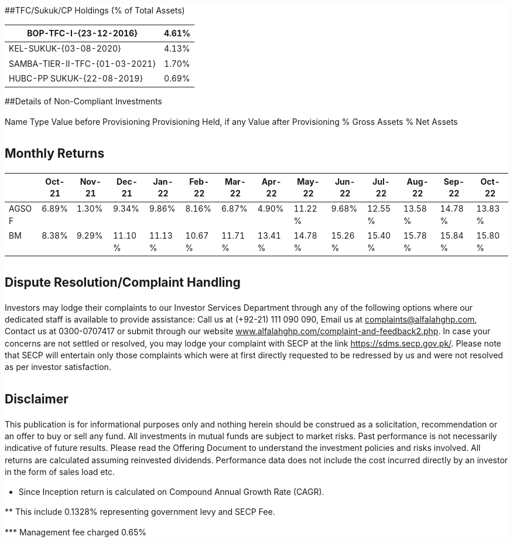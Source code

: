 ##TFC/Sukuk/CP Holdings (% of Total Assets)

| BOP-TFC-I-{23-12-2016}         | 4.61% |
| ------------------------------ | ----- |
| KEL-SUKUK-{03-08-2020}         | 4.13% |
| SAMBA-TIER-II-TFC-{01-03-2021} | 1.70% |
| HUBC-PP SUKUK-{22-08-2019}     | 0.69% |

##Details of Non-Compliant Investments

Name
Type
Value before Provisioning
Provisioning Held, if any
Value after Provisioning
% Gross Assets
% Net Assets

## Monthly Returns

|       | Oct-21 | Nov-21 | Dec-21 | Jan-22 | Feb-22 | Mar-22 | Apr-22 | May-22 | Jun-22 | Jul-22 | Aug-22 | Sep-22 | Oct-22 |
| ----- | ------ | ------ | ------ | ------ | ------ | ------ | ------ | ------ | ------ | ------ | ------ | ------ | ------ |
| AGSOF | 6.89%  | 1.30%  | 9.34%  | 9.86%  | 8.16%  | 6.87%  | 4.90%  | 11.22% | 9.68%  | 12.55% | 13.58% | 14.78% | 13.83% |
| BM    | 8.38%  | 9.29%  | 11.10% | 11.13% | 10.67% | 11.71% | 13.41% | 14.78% | 15.26% | 15.40% | 15.78% | 15.84% | 15.80% |

## Dispute Resolution/Complaint Handling

Investors may lodge their complaints to our Investor Services Department through any of the following options where our dedicated staff is available to provide assistance: Call us at (+92-21) 111 090 090, Email us at complaints@alfalahghp.com, Contact us at 0300-0707417 or submit through our website www.alfalahghp.com/complaint-and-feedback2.php. In case your concerns are not settled or resolved, you may lodge your complaint with SECP at the link https://sdms.secp.gov.pk/. Please note that SECP will entertain only those complaints which were at first directly requested to be redressed by us and were not resolved as per investor satisfaction.

## Disclaimer

This publication is for informational purposes only and nothing herein should be construed as a solicitation, recommendation or an offer to buy or sell any fund. All investments in mutual funds are subject to market risks. Past performance is not necessarily indicative of future results. Please read the Offering Document to understand the investment policies and risks involved. All returns are calculated assuming reinvested dividends. Performance data does not include the cost incurred directly by an investor in the form of sales load etc.

- Since Inception return is calculated on Compound Annual Growth Rate (CAGR).

\*\* This include 0.1328% representing government levy and SECP Fee.

\*\*\* Management fee charged 0.65%
